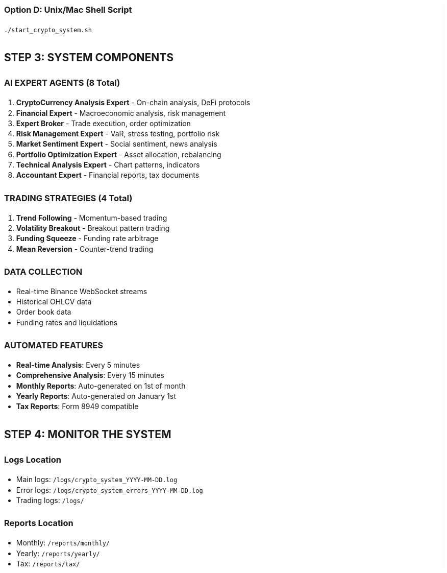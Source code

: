 ### Option D: Unix/Mac Shell Script
```bash
./start_crypto_system.sh
```

## STEP 3: SYSTEM COMPONENTS

### AI EXPERT AGENTS (8 Total)
1. **CryptoCurrency Analysis Expert** - On-chain analysis, DeFi protocols
2. **Financial Expert** - Macroeconomic analysis, risk management
3. **Expert Broker** - Trade execution, order optimization
4. **Risk Management Expert** - VaR, stress testing, portfolio risk
5. **Market Sentiment Expert** - Social sentiment, news analysis
6. **Portfolio Optimization Expert** - Asset allocation, rebalancing
7. **Technical Analysis Expert** - Chart patterns, indicators
8. **Accountant Expert** - Financial reports, tax documents

### TRADING STRATEGIES (4 Total)
1. **Trend Following** - Momentum-based trading
2. **Volatility Breakout** - Breakout pattern trading
3. **Funding Squeeze** - Funding rate arbitrage
4. **Mean Reversion** - Counter-trend trading

### DATA COLLECTION
- Real-time Binance WebSocket streams
- Historical OHLCV data
- Order book data
- Funding rates and liquidations

### AUTOMATED FEATURES
- **Real-time Analysis**: Every 5 minutes
- **Comprehensive Analysis**: Every 15 minutes
- **Monthly Reports**: Auto-generated on 1st of month
- **Yearly Reports**: Auto-generated on January 1st
- **Tax Reports**: Form 8949 compatible

## STEP 4: MONITOR THE SYSTEM

### Logs Location
- Main logs: `/logs/crypto_system_YYYY-MM-DD.log`
- Error logs: `/logs/crypto_system_errors_YYYY-MM-DD.log`
- Trading logs: `/logs/`

### Reports Location
- Monthly: `/reports/monthly/`
- Yearly: `/reports/yearly/`
- Tax: `/reports/tax/`
